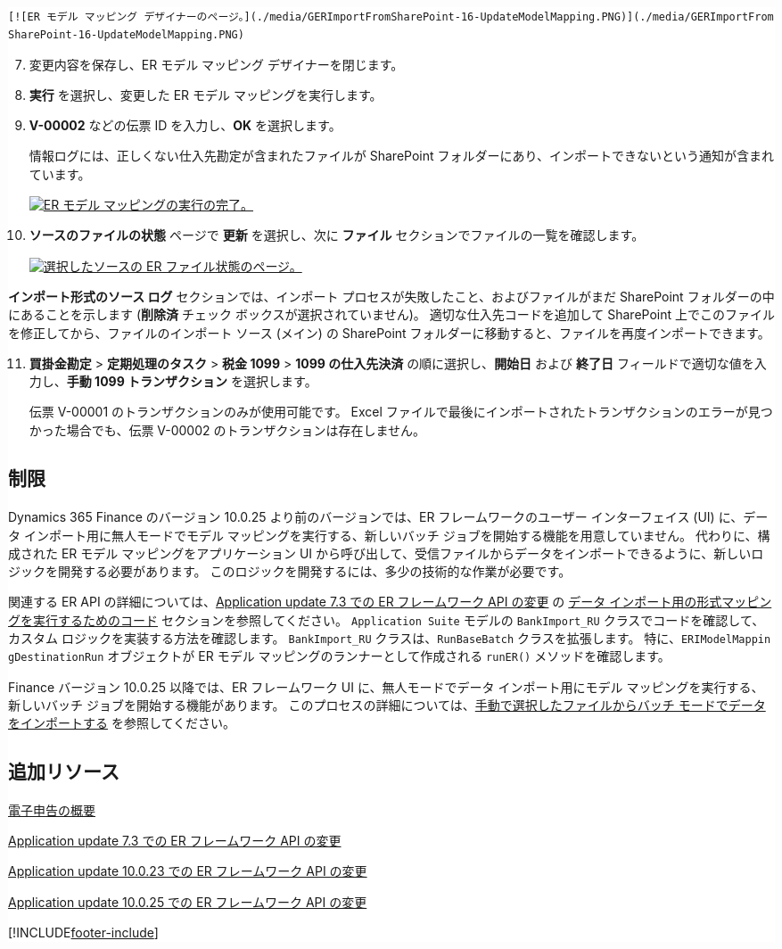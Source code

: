     [![ER モデル マッピング デザイナーのページ。](./media/GERImportFromSharePoint-16-UpdateModelMapping.PNG)](./media/GERImportFromSharePoint-16-UpdateModelMapping.PNG)

7. 変更内容を保存し、ER モデル マッピング デザイナーを閉じます。
8. **実行** を選択し、変更した ER モデル マッピングを実行します。
9. **V-00002** などの伝票 ID を入力し、**OK** を選択します。

    情報ログには、正しくない仕入先勘定が含まれたファイルが SharePoint フォルダーにあり、インポートできないという通知が含まれています。

    [![ER モデル マッピングの実行の完了。](./media/GERImportFromSharePoint-17-ModelMappingRunFinished.PNG)](./media/GERImportFromSharePoint-17-ModelMappingRunFinished.PNG)

10. **ソースのファイルの状態** ページで **更新** を選択し、次に **ファイル** セクションでファイルの一覧を確認します。

    [![選択したソースの ER ファイル状態のページ。](./media/GERImportFromSharePoint-18-FileStatesForm.PNG)](./media/GERImportFromSharePoint-18-FileStatesForm.PNG)

   **インポート形式のソース ログ** セクションでは、インポート プロセスが失敗したこと、およびファイルがまだ SharePoint フォルダーの中にあることを示します (**削除済** チェック ボックスが選択されていません)。 適切な仕入先コードを追加して SharePoint 上でこのファイルを修正してから、ファイルのインポート ソース (メイン) の SharePoint フォルダーに移動すると、ファイルを再度インポートできます。

11. **買掛金勘定** \> **定期処理のタスク** \> **税金 1099** \> **1099 の仕入先決済** の順に選択し、**開始日** および **終了日** フィールドで適切な値を入力し、**手動 1099 トランザクション** を選択します。

    伝票 V-00001 のトランザクションのみが使用可能です。 Excel ファイルで最後にインポートされたトランザクションのエラーが見つかった場合でも、伝票 V-00002 のトランザクションは存在しません。

## <a name=""></a><a name="limitations">制限</a>

Dynamics 365 Finance のバージョン 10.0.25 より前のバージョンでは、ER フレームワークのユーザー インターフェイス (UI) に、データ インポート用に無人モードでモデル マッピングを実行する、新しいバッチ ジョブを開始する機能を用意していません。 代わりに、構成された ER モデル マッピングをアプリケーション UI から呼び出して、受信ファイルからデータをインポートできるように、新しいロジックを開発する必要があります。 このロジックを開発するには、多少の技術的な作業が必要です。 

関連する ER API の詳細については、[Application update 7.3 での ER フレームワーク API の変更](er-apis-app73.md) の [データ インポート用の形式マッピングを実行するためのコード](er-apis-app73.md#code-to-run-a-format-mapping-for-data-import) セクションを参照してください。 `Application Suite` モデルの `BankImport_RU` クラスでコードを確認して、カスタム ロジックを実装する方法を確認します。 `BankImport_RU` クラスは、`RunBaseBatch` クラスを拡張します。 特に、`ERIModelMappingDestinationRun` オブジェクトが ER モデル マッピングのランナーとして作成される `runER()` メソッドを確認します。

Finance バージョン 10.0.25 以降では、ER フレームワーク UI に、無人モードでデータ インポート用にモデル マッピングを実行する、新しいバッチ ジョブを開始する機能があります。 このプロセスの詳細については、[手動で選択したファイルからバッチ モードでデータをインポートする](er-configure-data-import-batch.md) を参照してください。

## <a name="additional-resources"></a>追加リソース

[電子申告の概要](general-electronic-reporting.md)

[Application update 7.3 での ER フレームワーク API の変更](er-apis-app73.md)

[Application update 10.0.23 での ER フレームワーク API の変更](er-apis-app10-0-23.md)

[Application update 10.0.25 での ER フレームワーク API の変更](er-apis-app10-0-25.md)



[!INCLUDE[footer-include](../../../includes/footer-banner.md)]
